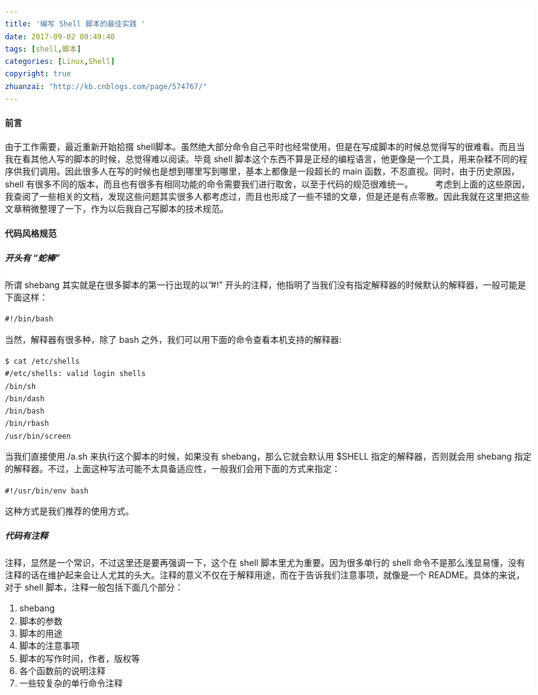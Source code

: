 ```yaml
---
title: '编写 Shell 脚本的最佳实践 '
date: 2017-09-02 09:49:40
tags: [shell,脚本]
categories: [Linux,Shell]
copyright: true
zhuanzai: "http://kb.cnblogs.com/page/574767/"
---
```


#### 前言
由于工作需要，最近重新开始拾掇 shell脚本。虽然绝大部分命令自己平时也经常使用，但是在写成脚本的时候总觉得写的很难看。而且当我在看其他人写的脚本的时候，总觉得难以阅读。毕竟 shell 脚本这个东西不算是正经的编程语言，他更像是一个工具，用来杂糅不同的程序供我们调用。因此很多人在写的时候也是想到哪里写到哪里，基本上都像是一段超长的 main 函数，不忍直视。同时，由于历史原因，shell 有很多不同的版本，而且也有很多有相同功能的命令需要我们进行取舍，以至于代码的规范很难统一。
　　
考虑到上面的这些原因，我查阅了一些相关的文档，发现这些问题其实很多人都考虑过，而且也形成了一些不错的文章，但是还是有点零散。因此我就在这里把这些文章稍微整理了一下，作为以后我自己写脚本的技术规范。

#### 代码风格规范
##### 开头有 “蛇棒”

所谓 shebang 其实就是在很多脚本的第一行出现的以”#!” 开头的注释，他指明了当我们没有指定解释器的时候默认的解释器，一般可能是下面这样：

```shell
#!/bin/bash
```

当然，解释器有很多种，除了 bash 之外，我们可以用下面的命令查看本机支持的解释器:

```shell
$ cat /etc/shells
#/etc/shells: valid login shells
/bin/sh
/bin/dash
/bin/bash
/bin/rbash
/usr/bin/screen
```

当我们直接使用./a.sh 来执行这个脚本的时候，如果没有 shebang，那么它就会默认用 $SHELL 指定的解释器，否则就会用 shebang 指定的解释器。不过，上面这种写法可能不太具备适应性，一般我们会用下面的方式来指定：

```shell
#!/usr/bin/env bash
```

这种方式是我们推荐的使用方式。

##### 代码有注释
注释，显然是一个常识，不过这里还是要再强调一下，这个在 shell 脚本里尤为重要。因为很多单行的 shell 命令不是那么浅显易懂，没有注释的话在维护起来会让人尤其的头大。注释的意义不仅在于解释用途，而在于告诉我们注意事项，就像是一个 README。具体的来说，对于 shell 脚本，注释一般包括下面几个部分：

1. shebang
2. 脚本的参数
3. 脚本的用途
4. 脚本的注意事项
5. 脚本的写作时间，作者，版权等
6. 各个函数前的说明注释
7. 一些较复杂的单行命令注释
